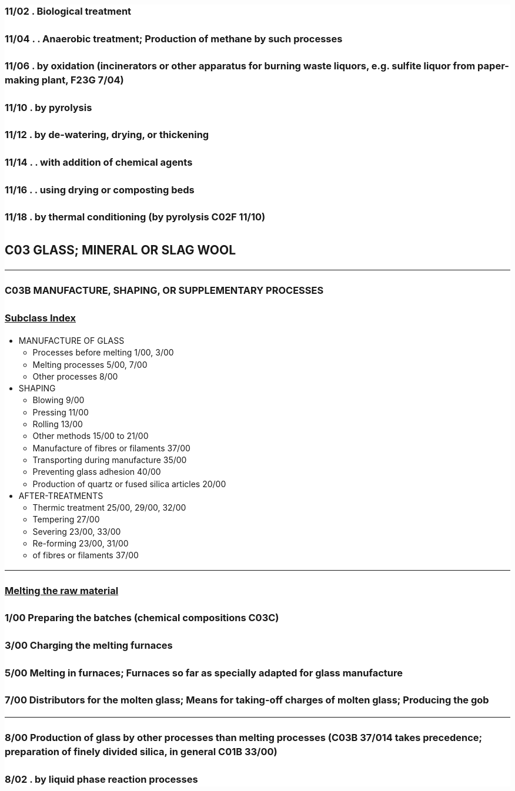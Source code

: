 ### 11/02 . Biological treatment
### 11/04 . . Anaerobic treatment; Production of methane by such processes
### 11/06 . by oxidation (incinerators or other apparatus for burning waste liquors, e.g. sulfite liquor from paper-making plant, F23G 7/04)
### 11/10 . by pyrolysis
### 11/12 . by de-watering, drying, or thickening
### 11/14 . . with addition of chemical agents
### 11/16 . . using drying or composting beds
### 11/18 . by thermal conditioning (by pyrolysis C02F 11/10)
## **C03 GLASS; MINERAL OR SLAG WOOL**
***
### **C03B MANUFACTURE, SHAPING, OR SUPPLEMENTARY PROCESSES**
### <u>**Subclass Index**</u>
+ MANUFACTURE OF GLASS
	+ Processes before melting		1/00, 3/00
	+ Melting processes		5/00, 7/00
	+ Other processes		8/00
+ SHAPING
	+ Blowing		9/00
	+ Pressing		11/00
	+ Rolling		13/00
	+ Other methods		15/00 to 21/00
	+ Manufacture of fibres or filaments		37/00
	+ Transporting during manufacture		35/00
	+ Preventing glass adhesion		40/00
	+ Production of quartz or fused silica articles		20/00
+ AFTER-TREATMENTS
	+ Thermic treatment		25/00, 29/00, 32/00
	+ Tempering		27/00
	+ Severing		23/00, 33/00
	+ Re-forming		23/00, 31/00
	+ of fibres or filaments		37/00
***
### <u>**Melting the raw material**</u>
### **1/00 Preparing the batches** (chemical compositions C03C)
### **3/00 Charging the melting furnaces**
### **5/00 Melting in furnaces; Furnaces so far as specially adapted for glass manufacture**
### **7/00 Distributors for the molten glass; Means for taking-off charges of molten glass; Producing the gob**
***
### **8/00 Production of glass by other processes than melting processes** (C03B 37/014 takes precedence; preparation of finely divided silica, in general C01B 33/00)
### 8/02 . by liquid phase reaction processes